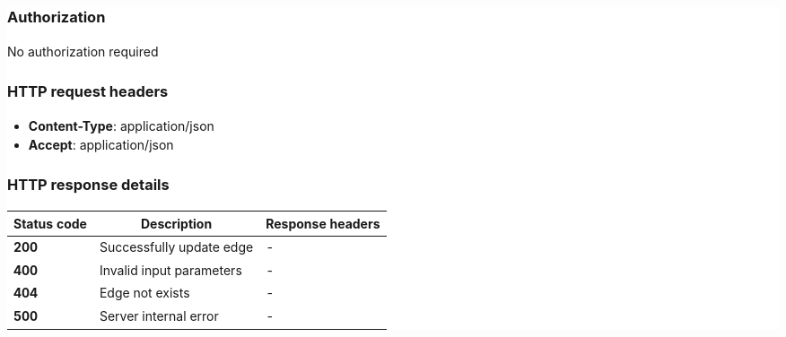 ### Authorization

No authorization required

### HTTP request headers

 - **Content-Type**: application/json
 - **Accept**: application/json

### HTTP response details
| Status code | Description | Response headers |
|-------------|-------------|------------------|
| **200** | Successfully update edge |  -  |
| **400** | Invalid input parameters |  -  |
| **404** | Edge not exists |  -  |
| **500** | Server internal error |  -  |

